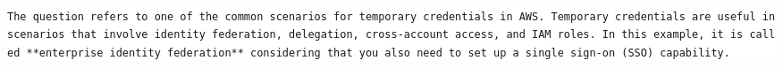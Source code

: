     The question refers to one of the common scenarios for temporary credentials in AWS. Temporary credentials are useful in scenarios that involve identity federation, delegation, cross-account access, and IAM roles. In this example, it is called **enterprise identity federation** considering that you also need to set up a single sign-on (SSO) capability.

